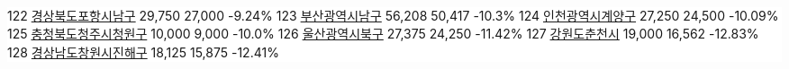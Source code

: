   <tr class="item">
    <td>122</td>
    <td><a href="/apt/경상북도포항시남구">경상북도포항시남구</a></td>
    <td>29,750</td>
    <td>27,000</td>
    <td>-9.24%</td>
  </tr>

  <tr class="item">
    <td>123</td>
    <td><a href="/apt/부산광역시남구">부산광역시남구</a></td>
    <td>56,208</td>
    <td>50,417</td>
    <td>-10.3%</td>
  </tr>

  <tr class="item">
    <td>124</td>
    <td><a href="/apt/인천광역시계양구">인천광역시계양구</a></td>
    <td>27,250</td>
    <td>24,500</td>
    <td>-10.09%</td>
  </tr>

  <tr class="item">
    <td>125</td>
    <td><a href="/apt/충청북도청주시청원구">충청북도청주시청원구</a></td>
    <td>10,000</td>
    <td>9,000</td>
    <td>-10.0%</td>
  </tr>

  <tr class="item">
    <td>126</td>
    <td><a href="/apt/울산광역시북구">울산광역시북구</a></td>
    <td>27,375</td>
    <td>24,250</td>
    <td>-11.42%</td>
  </tr>

  <tr class="item">
    <td>127</td>
    <td><a href="/apt/강원도춘천시">강원도춘천시</a></td>
    <td>19,000</td>
    <td>16,562</td>
    <td>-12.83%</td>
  </tr>

  <tr class="item">
    <td>128</td>
    <td><a href="/apt/경상남도창원시진해구">경상남도창원시진해구</a></td>
    <td>18,125</td>
    <td>15,875</td>
    <td>-12.41%</td>
  </tr>
